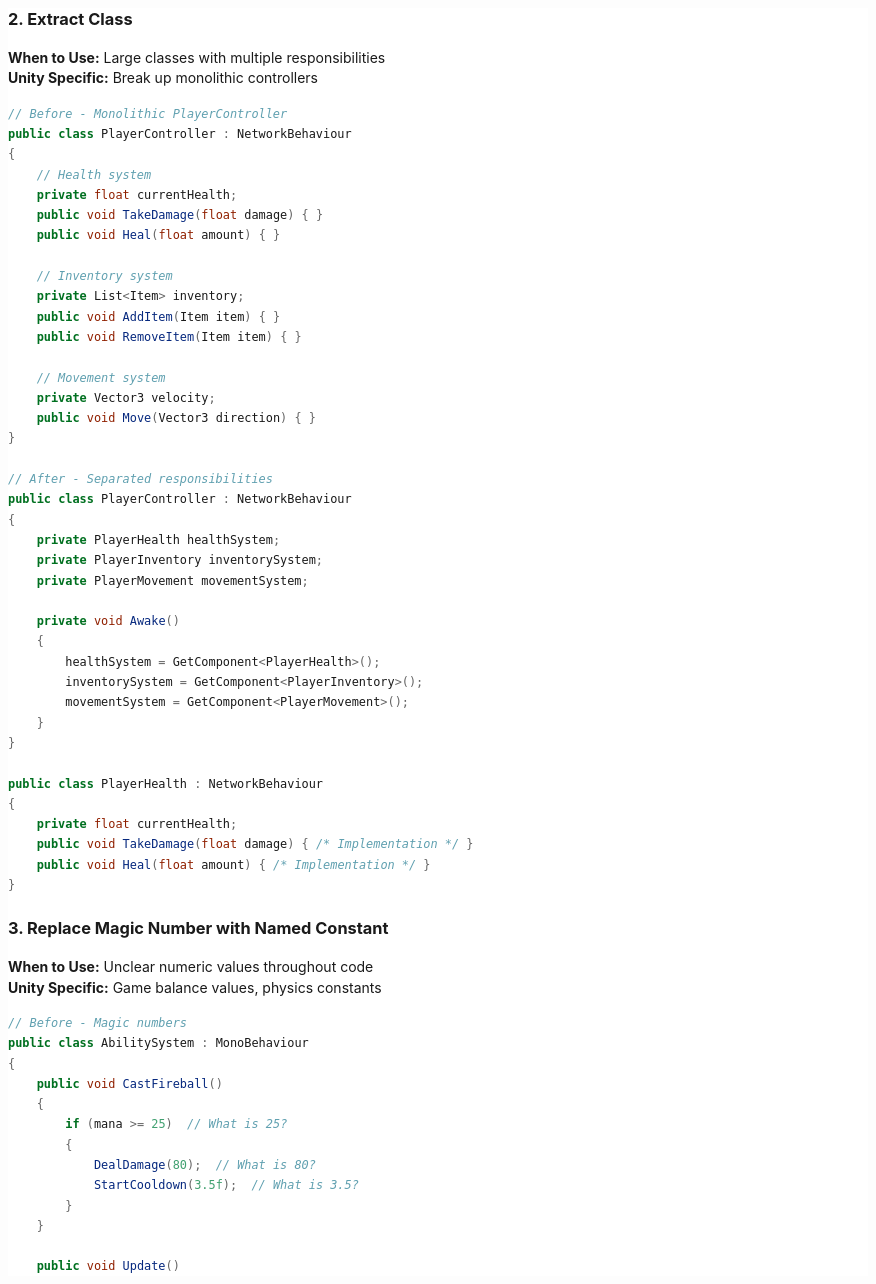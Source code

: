 ### 2. Extract Class
**When to Use:** Large classes with multiple responsibilities  
**Unity Specific:** Break up monolithic controllers

```csharp
// Before - Monolithic PlayerController
public class PlayerController : NetworkBehaviour
{
    // Health system
    private float currentHealth;
    public void TakeDamage(float damage) { }
    public void Heal(float amount) { }
    
    // Inventory system
    private List<Item> inventory;
    public void AddItem(Item item) { }
    public void RemoveItem(Item item) { }
    
    // Movement system
    private Vector3 velocity;
    public void Move(Vector3 direction) { }
}

// After - Separated responsibilities
public class PlayerController : NetworkBehaviour
{
    private PlayerHealth healthSystem;
    private PlayerInventory inventorySystem;
    private PlayerMovement movementSystem;
    
    private void Awake()
    {
        healthSystem = GetComponent<PlayerHealth>();
        inventorySystem = GetComponent<PlayerInventory>();
        movementSystem = GetComponent<PlayerMovement>();
    }
}

public class PlayerHealth : NetworkBehaviour
{
    private float currentHealth;
    public void TakeDamage(float damage) { /* Implementation */ }
    public void Heal(float amount) { /* Implementation */ }
}
```

### 3. Replace Magic Number with Named Constant
**When to Use:** Unclear numeric values throughout code  
**Unity Specific:** Game balance values, physics constants

```csharp
// Before - Magic numbers
public class AbilitySystem : MonoBehaviour
{
    public void CastFireball()
    {
        if (mana >= 25)  // What is 25?
        {
            DealDamage(80);  // What is 80?
            StartCooldown(3.5f);  // What is 3.5?
        }
    }
    
    public void Update()
```